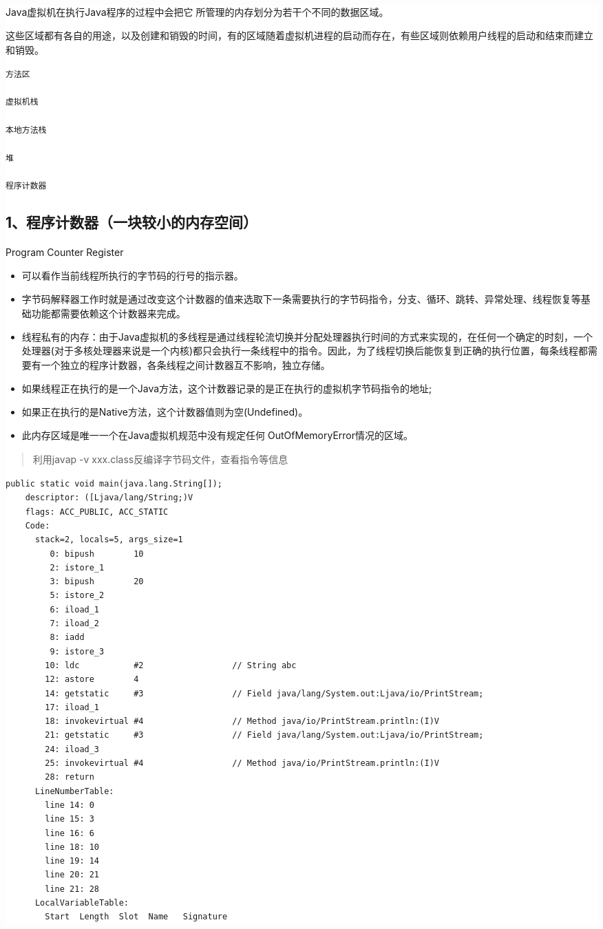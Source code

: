 Java虚拟机在执行Java程序的过程中会把它 所管理的内存划分为若干个不同的数据区域。

这些区域都有各自的用途，以及创建和销毁的时间，有的区域随着虚拟机进程的启动而存在，有些区域则依赖用户线程的启动和结束而建立和销毁。

```text
方法区

虚拟机栈

本地方法栈

堆

程序计数器

```

1、程序计数器（一块较小的内存空间）
--
Program Counter Register 

* 可以看作当前线程所执行的字节码的行号的指示器。

* 字节码解释器工作时就是通过改变这个计数器的值来选取下一条需要执行的字节码指令，分支、循环、跳转、异常处理、线程恢复等基础功能都需要依赖这个计数器来完成。

* 线程私有的内存：由于Java虚拟机的多线程是通过线程轮流切换并分配处理器执行时间的方式来实现的，在任何一个确定的时刻，一个处理器(对于多核处理器来说是一个内核)都只会执行一条线程中的指令。因此，为了线程切换后能恢复到正确的执行位置，每条线程都需要有一个独立的程序计数器，各条线程之间计数器互不影响，独立存储。

* 如果线程正在执行的是一个Java方法，这个计数器记录的是正在执行的虚拟机字节码指令的地址;

* 如果正在执行的是Native方法，这个计数器值则为空(Undefined)。

* 此内存区域是唯一一个在Java虚拟机规范中没有规定任何 OutOfMemoryError情况的区域。

> 利用javap -v xxx.class反编译字节码文件，查看指令等信息

```text
public static void main(java.lang.String[]);
    descriptor: ([Ljava/lang/String;)V
    flags: ACC_PUBLIC, ACC_STATIC
    Code:
      stack=2, locals=5, args_size=1
         0: bipush        10
         2: istore_1
         3: bipush        20
         5: istore_2
         6: iload_1
         7: iload_2
         8: iadd
         9: istore_3
        10: ldc           #2                  // String abc
        12: astore        4
        14: getstatic     #3                  // Field java/lang/System.out:Ljava/io/PrintStream;
        17: iload_1
        18: invokevirtual #4                  // Method java/io/PrintStream.println:(I)V
        21: getstatic     #3                  // Field java/lang/System.out:Ljava/io/PrintStream;
        24: iload_3
        25: invokevirtual #4                  // Method java/io/PrintStream.println:(I)V
        28: return
      LineNumberTable:
        line 14: 0
        line 15: 3
        line 16: 6
        line 18: 10
        line 19: 14
        line 20: 21
        line 21: 28
      LocalVariableTable:
        Start  Length  Slot  Name   Signature
```